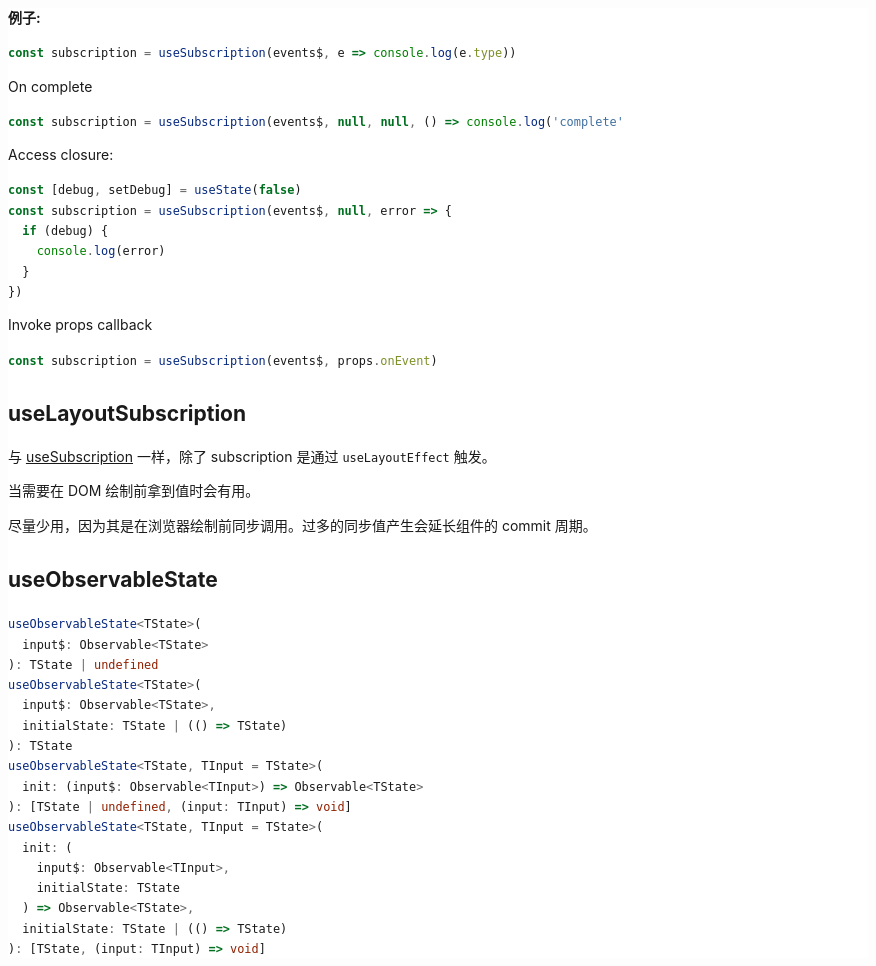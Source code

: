 
**例子:**

```typescript
const subscription = useSubscription(events$, e => console.log(e.type))
```

On complete

```typescript
const subscription = useSubscription(events$, null, null, () => console.log('complete'
```

Access closure:

```typescript
const [debug, setDebug] = useState(false)
const subscription = useSubscription(events$, null, error => {
  if (debug) {
    console.log(error)
  }
})
```

Invoke props callback

```typescript
const subscription = useSubscription(events$, props.onEvent)
```

## useLayoutSubscription

与 [useSubscription](#usesubscription) 一样，除了 subscription 是通过 `useLayoutEffect` 触发。

当需要在 DOM 绘制前拿到值时会有用。

尽量少用，因为其是在浏览器绘制前同步调用。过多的同步值产生会延长组件的 commit 周期。

## useObservableState

```typescript
useObservableState<TState>(
  input$: Observable<TState>
): TState | undefined
useObservableState<TState>(
  input$: Observable<TState>,
  initialState: TState | (() => TState)
): TState
useObservableState<TState, TInput = TState>(
  init: (input$: Observable<TInput>) => Observable<TState>
): [TState | undefined, (input: TInput) => void]
useObservableState<TState, TInput = TState>(
  init: (
    input$: Observable<TInput>,
    initialState: TState
  ) => Observable<TState>,
  initialState: TState | (() => TState)
): [TState, (input: TInput) => void]
```


[catchError]: https://rxjs-dev.firebaseapp.com/api/operators/catchError
[useEffect]: https://reactjs.org/docs/hooks-reference.html#conditionally-firing-an-effect
[useLayoutEffect]: https://reactjs.org/docs/hooks-reference.html#uselayouteffect